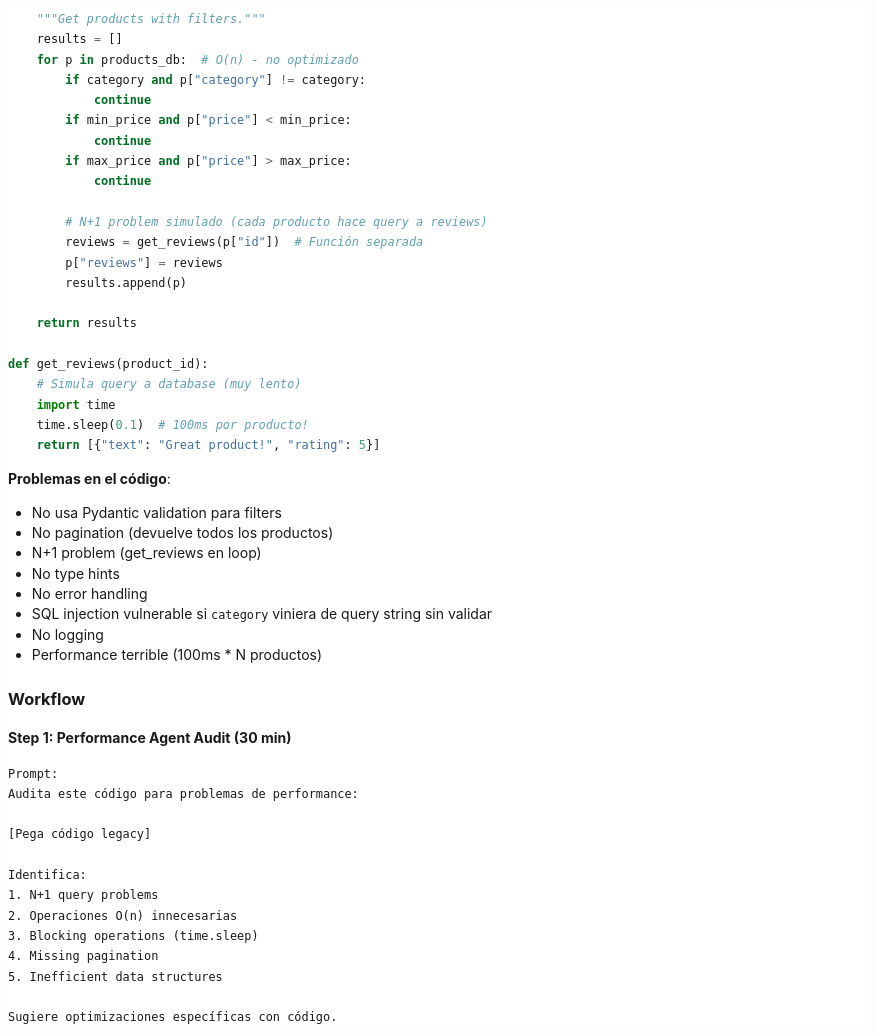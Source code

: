 ```python
    """Get products with filters."""
    results = []
    for p in products_db:  # O(n) - no optimizado
        if category and p["category"] != category:
            continue
        if min_price and p["price"] < min_price:
            continue
        if max_price and p["price"] > max_price:
            continue

        # N+1 problem simulado (cada producto hace query a reviews)
        reviews = get_reviews(p["id"])  # Función separada
        p["reviews"] = reviews
        results.append(p)

    return results

def get_reviews(product_id):
    # Simula query a database (muy lento)
    import time
    time.sleep(0.1)  # 100ms por producto!
    return [{"text": "Great product!", "rating": 5}]
```

**Problemas en el código**:
- No usa Pydantic validation para filters
- No pagination (devuelve todos los productos)
- N+1 problem (get_reviews en loop)
- No type hints
- No error handling
- SQL injection vulnerable si `category` viniera de query string sin validar
- No logging
- Performance terrible (100ms * N productos)

### Workflow

**Step 1: Performance Agent Audit (30 min)**

```
Prompt:
Audita este código para problemas de performance:

[Pega código legacy]

Identifica:
1. N+1 query problems
2. Operaciones O(n) innecesarias
3. Blocking operations (time.sleep)
4. Missing pagination
5. Inefficient data structures

Sugiere optimizaciones específicas con código.
```
